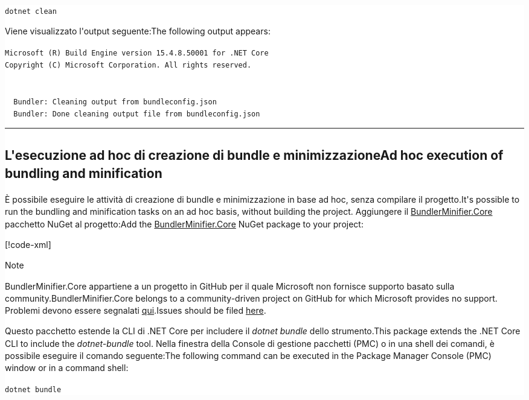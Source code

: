 ```console
dotnet clean
```

<span data-ttu-id="8e2eb-198">Viene visualizzato l'output seguente:</span><span class="sxs-lookup"><span data-stu-id="8e2eb-198">The following output appears:</span></span>

```console
Microsoft (R) Build Engine version 15.4.8.50001 for .NET Core
Copyright (C) Microsoft Corporation. All rights reserved.


  Bundler: Cleaning output from bundleconfig.json
  Bundler: Done cleaning output file from bundleconfig.json
```

---

## <a name="ad-hoc-execution-of-bundling-and-minification"></a><span data-ttu-id="8e2eb-199">L'esecuzione ad hoc di creazione di bundle e minimizzazione</span><span class="sxs-lookup"><span data-stu-id="8e2eb-199">Ad hoc execution of bundling and minification</span></span>

<span data-ttu-id="8e2eb-200">È possibile eseguire le attività di creazione di bundle e minimizzazione in base ad hoc, senza compilare il progetto.</span><span class="sxs-lookup"><span data-stu-id="8e2eb-200">It's possible to run the bundling and minification tasks on an ad hoc basis, without building the project.</span></span> <span data-ttu-id="8e2eb-201">Aggiungere il [BundlerMinifier.Core](https://www.nuget.org/packages/BundlerMinifier.Core/) pacchetto NuGet al progetto:</span><span class="sxs-lookup"><span data-stu-id="8e2eb-201">Add the [BundlerMinifier.Core](https://www.nuget.org/packages/BundlerMinifier.Core/) NuGet package to your project:</span></span>

[!code-xml[](../client-side/bundling-and-minification/samples/BuildBundlerMinifierApp/BuildBundlerMinifierApp.csproj?range=10)]

> [!NOTE]
> <span data-ttu-id="8e2eb-202">BundlerMinifier.Core appartiene a un progetto in GitHub per il quale Microsoft non fornisce supporto basato sulla community.</span><span class="sxs-lookup"><span data-stu-id="8e2eb-202">BundlerMinifier.Core belongs to a community-driven project on GitHub for which Microsoft provides no support.</span></span> <span data-ttu-id="8e2eb-203">Problemi devono essere segnalati [qui](https://github.com/madskristensen/BundlerMinifier/issues).</span><span class="sxs-lookup"><span data-stu-id="8e2eb-203">Issues should be filed [here](https://github.com/madskristensen/BundlerMinifier/issues).</span></span>

<span data-ttu-id="8e2eb-204">Questo pacchetto estende la CLI di .NET Core per includere il *dotnet bundle* dello strumento.</span><span class="sxs-lookup"><span data-stu-id="8e2eb-204">This package extends the .NET Core CLI to include the *dotnet-bundle* tool.</span></span> <span data-ttu-id="8e2eb-205">Nella finestra della Console di gestione pacchetti (PMC) o in una shell dei comandi, è possibile eseguire il comando seguente:</span><span class="sxs-lookup"><span data-stu-id="8e2eb-205">The following command can be executed in the Package Manager Console (PMC) window or in a command shell:</span></span>

```console
dotnet bundle
```
